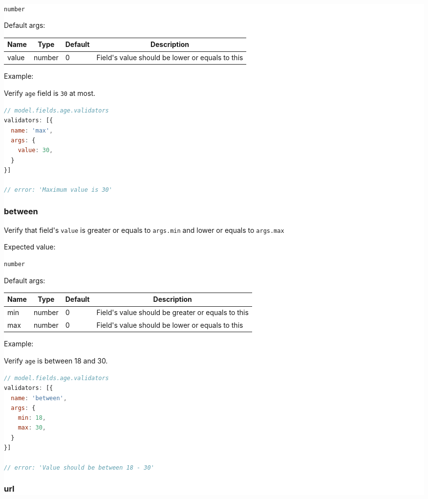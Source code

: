 `number`

Default args:

| Name          | Type          | Default | Description |
| ------------- |-------------|------------|------------|
| value | number | 0  | Field's value should be lower or equals to this |

Example:

Verify `age` field is `30` at most.

```javascript
// model.fields.age.validators
validators: [{
  name: 'max',
  args: {
    value: 30,
  }
}]

// error: 'Maximum value is 30'
```

### between

Verify that field's `value` is greater or equals to `args.min` and lower or equals to `args.max`

Expected value:

`number`

Default args:

| Name          | Type          | Default | Description |
| ------------- |-------------|------------|------------|
| min | number | 0  | Field's value should be greater or equals to this |
| max | number | 0  | Field's value should be lower or equals to this |

Example:

Verify `age` is between 18 and 30.

```javascript
// model.fields.age.validators
validators: [{
  name: 'between',
  args: {
    min: 18,
    max: 30,
  }
}]

// error: 'Value should be between 18 - 30'
```
### url
